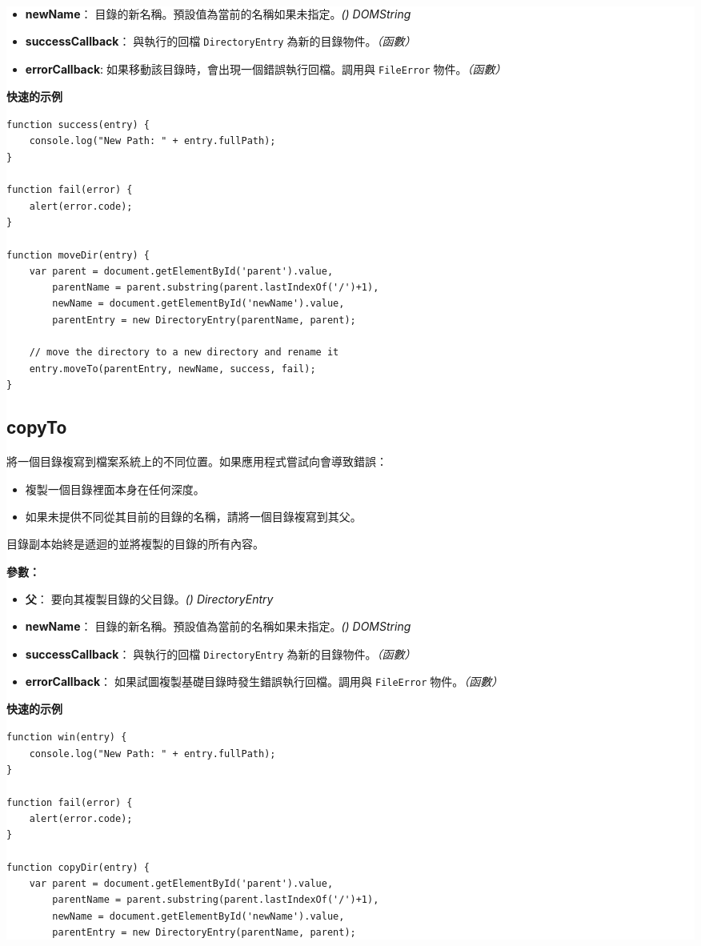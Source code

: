 *   **newName**： 目錄的新名稱。預設值為當前的名稱如果未指定。*() DOMString*

*   **successCallback**： 與執行的回檔 `DirectoryEntry` 為新的目錄物件。*（函數）*

*   **errorCallback**: 如果移動該目錄時，會出現一個錯誤執行回檔。調用與 `FileError` 物件。*（函數）*

**快速的示例**

    function success(entry) {
        console.log("New Path: " + entry.fullPath);
    }
    
    function fail(error) {
        alert(error.code);
    }
    
    function moveDir(entry) {
        var parent = document.getElementById('parent').value,
            parentName = parent.substring(parent.lastIndexOf('/')+1),
            newName = document.getElementById('newName').value,
            parentEntry = new DirectoryEntry(parentName, parent);
    
        // move the directory to a new directory and rename it
        entry.moveTo(parentEntry, newName, success, fail);
    }
    

## copyTo

將一個目錄複寫到檔案系統上的不同位置。如果應用程式嘗試向會導致錯誤：

*   複製一個目錄裡面本身在任何深度。

*   如果未提供不同從其目前的目錄的名稱，請將一個目錄複寫到其父。

目錄副本始終是遞迴的並將複製的目錄的所有內容。

**參數：**

*   **父**： 要向其複製目錄的父目錄。*() DirectoryEntry*

*   **newName**： 目錄的新名稱。預設值為當前的名稱如果未指定。*() DOMString*

*   **successCallback**： 與執行的回檔 `DirectoryEntry` 為新的目錄物件。*（函數）*

*   **errorCallback**： 如果試圖複製基礎目錄時發生錯誤執行回檔。調用與 `FileError` 物件。*（函數）*

**快速的示例**

    function win(entry) {
        console.log("New Path: " + entry.fullPath);
    }
    
    function fail(error) {
        alert(error.code);
    }
    
    function copyDir(entry) {
        var parent = document.getElementById('parent').value,
            parentName = parent.substring(parent.lastIndexOf('/')+1),
            newName = document.getElementById('newName').value,
            parentEntry = new DirectoryEntry(parentName, parent);
    